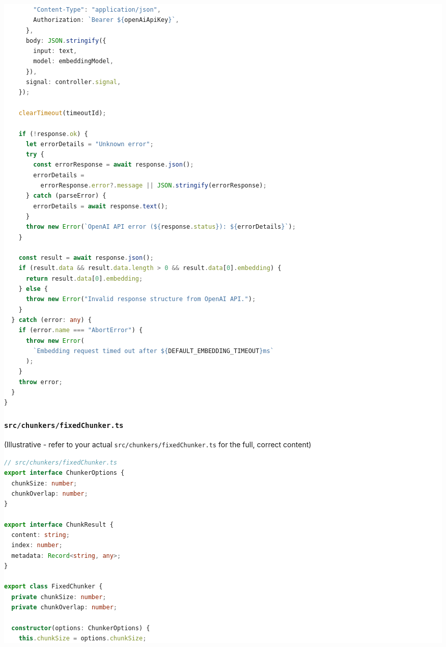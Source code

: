 ```typescript
        "Content-Type": "application/json",
        Authorization: `Bearer ${openAiApiKey}`,
      },
      body: JSON.stringify({
        input: text,
        model: embeddingModel,
      }),
      signal: controller.signal,
    });

    clearTimeout(timeoutId);

    if (!response.ok) {
      let errorDetails = "Unknown error";
      try {
        const errorResponse = await response.json();
        errorDetails =
          errorResponse.error?.message || JSON.stringify(errorResponse);
      } catch (parseError) {
        errorDetails = await response.text();
      }
      throw new Error(`OpenAI API error (${response.status}): ${errorDetails}`);
    }

    const result = await response.json();
    if (result.data && result.data.length > 0 && result.data[0].embedding) {
      return result.data[0].embedding;
    } else {
      throw new Error("Invalid response structure from OpenAI API.");
    }
  } catch (error: any) {
    if (error.name === "AbortError") {
      throw new Error(
        `Embedding request timed out after ${DEFAULT_EMBEDDING_TIMEOUT}ms`
      );
    }
    throw error;
  }
}
```

### `src/chunkers/fixedChunker.ts`

(Illustrative - refer to your actual `src/chunkers/fixedChunker.ts` for the full, correct content)

```typescript
// src/chunkers/fixedChunker.ts
export interface ChunkerOptions {
  chunkSize: number;
  chunkOverlap: number;
}

export interface ChunkResult {
  content: string;
  index: number;
  metadata: Record<string, any>;
}

export class FixedChunker {
  private chunkSize: number;
  private chunkOverlap: number;

  constructor(options: ChunkerOptions) {
    this.chunkSize = options.chunkSize;
```